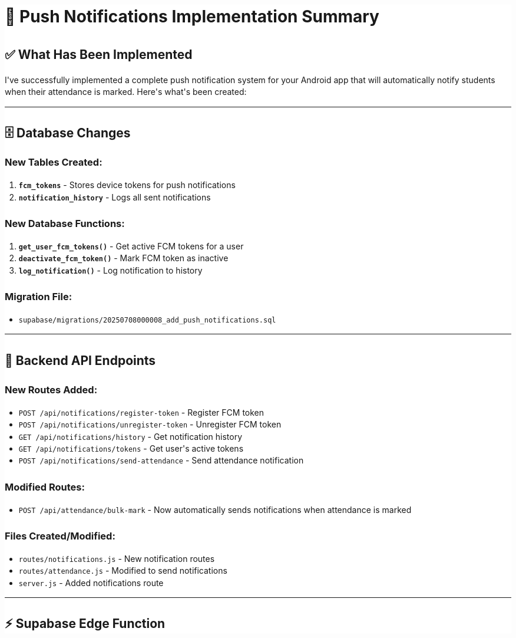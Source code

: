 # 📱 **Push Notifications Implementation Summary**

## ✅ **What Has Been Implemented**

I've successfully implemented a complete push notification system for your Android app that will automatically notify students when their attendance is marked. Here's what's been created:

---

## 🗄️ **Database Changes**

### **New Tables Created:**
1. **`fcm_tokens`** - Stores device tokens for push notifications
2. **`notification_history`** - Logs all sent notifications

### **New Database Functions:**
1. **`get_user_fcm_tokens()`** - Get active FCM tokens for a user
2. **`deactivate_fcm_token()`** - Mark FCM token as inactive
3. **`log_notification()`** - Log notification to history

### **Migration File:**
- `supabase/migrations/20250708000008_add_push_notifications.sql`

---

## 🔧 **Backend API Endpoints**

### **New Routes Added:**
- `POST /api/notifications/register-token` - Register FCM token
- `POST /api/notifications/unregister-token` - Unregister FCM token
- `GET /api/notifications/history` - Get notification history
- `GET /api/notifications/tokens` - Get user's active tokens
- `POST /api/notifications/send-attendance` - Send attendance notification

### **Modified Routes:**
- `POST /api/attendance/bulk-mark` - Now automatically sends notifications when attendance is marked

### **Files Created/Modified:**
- `routes/notifications.js` - New notification routes
- `routes/attendance.js` - Modified to send notifications
- `server.js` - Added notifications route

---

## ⚡ **Supabase Edge Function**
